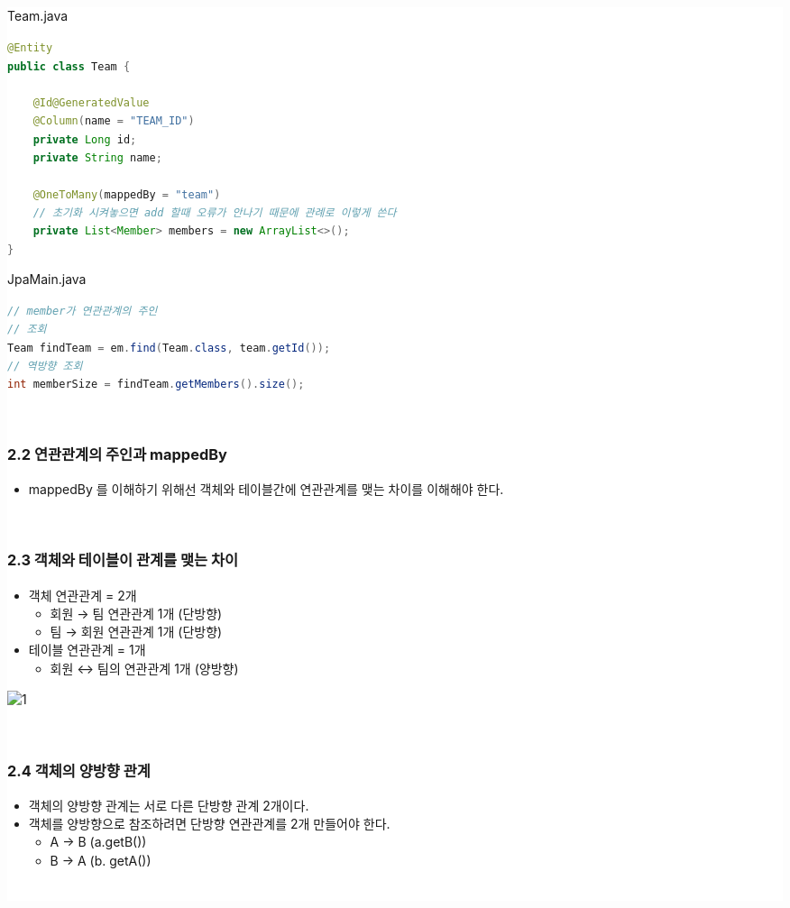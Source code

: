 Team.java

```java
@Entity
public class Team {

    @Id@GeneratedValue
    @Column(name = "TEAM_ID")
    private Long id;
    private String name;

    @OneToMany(mappedBy = "team")
    // 초기화 시켜놓으면 add 할때 오류가 안나기 때문에 관례로 이렇게 쓴다
    private List<Member> members = new ArrayList<>();
}
```

JpaMain.java

```java
// member가 연관관계의 주인
// 조회
Team findTeam = em.find(Team.class, team.getId()); 
// 역방향 조회
int memberSize = findTeam.getMembers().size();
```

<br>

### 2.2 연관관계의 주인과 mappedBy

- mappedBy 를 이해하기 위해선 객체와 테이블간에 연관관계를 맺는 차이를 이해해야 한다.

<br>

### 2.3 객체와 테이블이 관계를 맺는 차이

- 객체 연관관계 = 2개
    - 회원 → 팀 연관관계 1개 (단방향)
    - 팀 → 회원 연관관계 1개 (단방향)
- 테이블 연관관계 = 1개
    - 회원 ↔ 팀의 연관관계 1개 (양방향)

![1](https://user-images.githubusercontent.com/79130276/163115700-28dc9f2e-f8d5-422f-8da6-f344e18747fe.png)


<br>

### 2.4 객체의 양방향 관계

- 객체의 양방향 관계는 서로 다른 단방향 관계 2개이다.
- 객체를 양방향으로 참조하려면 단방향 연관관계를 2개 만들어야 한다.
    - A → B (a.getB())
    - B → A (b. getA())

<br>
